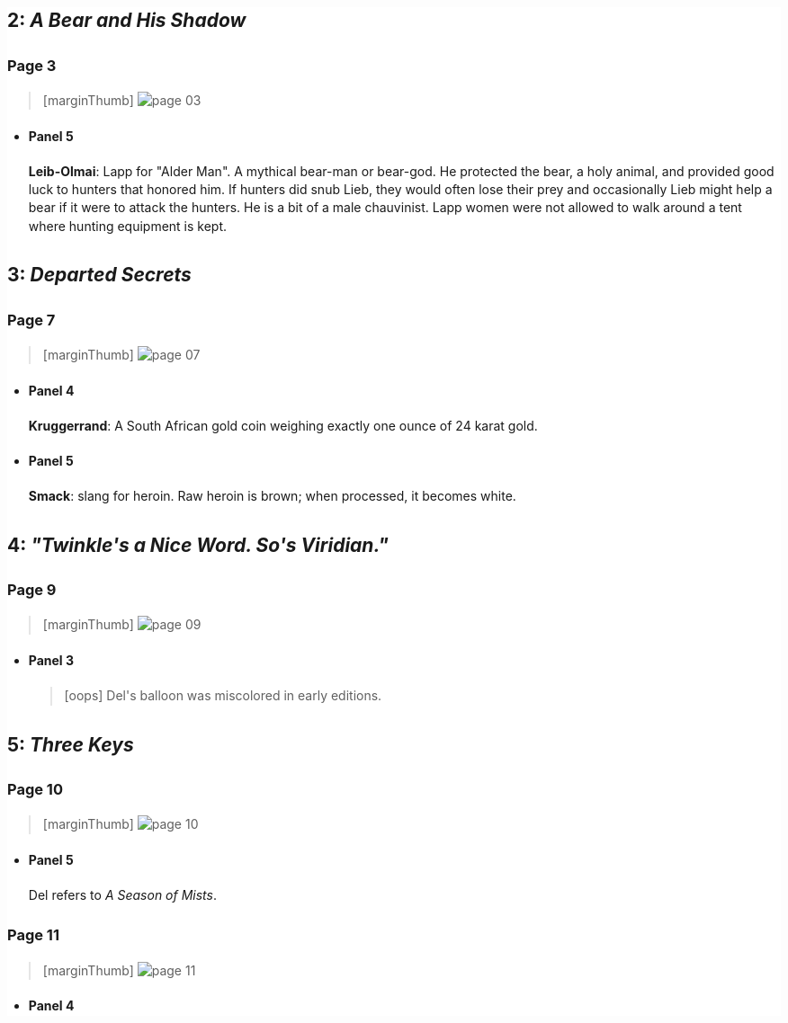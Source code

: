 ## 2: _A Bear and His Shadow_

### Page 3

> [marginThumb] ![page 03](thumbnails/sandman.44/page03.jpg)

- #### Panel 5

  **Leib-Olmai**: Lapp for "Alder Man". A mythical bear-man or bear-god. He protected the bear, a holy animal, and provided good luck to hunters that honored him. If hunters did snub Lieb, they would often lose their prey and occasionally Lieb might help a bear if it were to attack the hunters. He is a bit of a male chauvinist. Lapp women were not allowed to walk around a tent where hunting equipment is kept.

## 3: _Departed Secrets_

### Page 7

> [marginThumb] ![page 07](thumbnails/sandman.44/page07.jpg)

- #### Panel 4

  **Kruggerrand**: A South African gold coin weighing exactly one ounce of 24 karat gold.

- #### Panel 5

  **Smack**: slang for heroin. Raw heroin is brown; when processed, it becomes white.

## 4: _"Twinkle's a Nice Word. So's Viridian."_

### Page 9

> [marginThumb] ![page 09](thumbnails/sandman.44/page09.jpg)

- #### Panel 3

  > [oops] Del's balloon was miscolored in early editions.

## 5: _Three Keys_

### Page 10

> [marginThumb] ![page 10](thumbnails/sandman.44/page10.jpg)

- #### Panel 5

  Del refers to _A Season of Mists_.

### Page 11

> [marginThumb] ![page 11](thumbnails/sandman.44/page11.jpg)

- #### Panel 4
